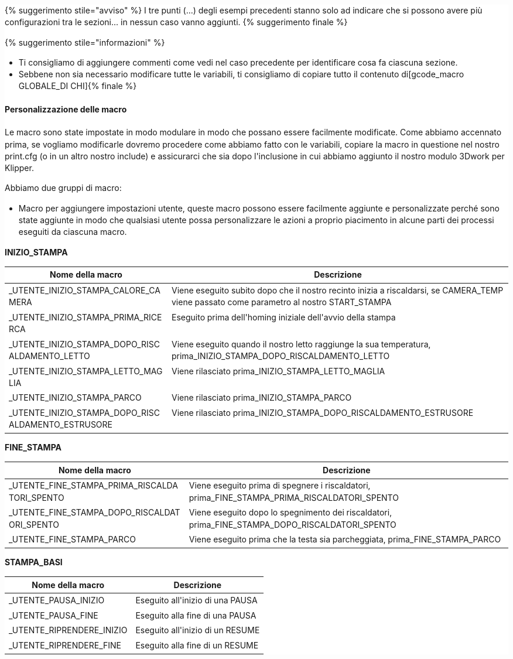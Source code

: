 {% suggerimento stile="avviso" %}
I tre punti (...) degli esempi precedenti stanno solo ad indicare che si possono avere più configurazioni tra le sezioni... in nessun caso vanno aggiunti.
{% suggerimento finale %}

{% suggerimento stile="informazioni" %}

-   Ti consigliamo di aggiungere commenti come vedi nel caso precedente per identificare cosa fa ciascuna sezione.
-   Sebbene non sia necessario modificare tutte le variabili, ti consigliamo di copiare tutto il contenuto di\[gcode_macro GLOBALE_DI CHI]{% finale %}

#### Personalizzazione delle macro

Le macro sono state impostate in modo modulare in modo che possano essere facilmente modificate. Come abbiamo accennato prima, se vogliamo modificarle dovremo procedere come abbiamo fatto con le variabili, copiare la macro in questione nel nostro print.cfg (o in un altro nostro include) e assicurarci che sia dopo l'inclusione in cui abbiamo aggiunto il nostro modulo 3Dwork per Klipper.

Abbiamo due gruppi di macro:

-   Macro per aggiungere impostazioni utente, queste macro possono essere facilmente aggiunte e personalizzate perché sono state aggiunte in modo che qualsiasi utente possa personalizzare le azioni a proprio piacimento in alcune parti dei processi eseguiti da ciascuna macro.

**INIZIO_STAMPA**

| Nome della macro                                    | Descrizione                                                                                                                               |
| --------------------------------------------------- | ----------------------------------------------------------------------------------------------------------------------------------------- |
| \_UTENTE_INIZIO_STAMPA_CALORE_CAMERA                | Viene eseguito subito dopo che il nostro recinto inizia a riscaldarsi, se CAMERA_TEMP viene passato come parametro al nostro START_STAMPA |
| \_UTENTE_INIZIO_STAMPA_PRIMA_RICERCA                | Eseguito prima dell'homing iniziale dell'avvio della stampa                                                                               |
| \_UTENTE_INIZIO_STAMPA_DOPO_RISCALDAMENTO_LETTO     | Viene eseguito quando il nostro letto raggiunge la sua temperatura, prima_INIZIO_STAMPA_DOPO_RISCALDAMENTO_LETTO                          |
| \_UTENTE_INIZIO_STAMPA_LETTO_MAGLIA                 | Viene rilasciato prima_INIZIO_STAMPA_LETTO_MAGLIA                                                                                         |
| \_UTENTE_INIZIO_STAMPA_PARCO                        | Viene rilasciato prima_INIZIO_STAMPA_PARCO                                                                                                |
| \_UTENTE_INIZIO_STAMPA_DOPO_RISCALDAMENTO_ESTRUSORE | Viene rilasciato prima_INIZIO_STAMPA_DOPO_RISCALDAMENTO_ESTRUSORE                                                                         |

**FINE_STAMPA**

| Nome della macro                               | Descrizione                                                                                     |
| ---------------------------------------------- | ----------------------------------------------------------------------------------------------- |
| \_UTENTE_FINE_STAMPA_PRIMA_RISCALDATORI_SPENTO | Viene eseguito prima di spegnere i riscaldatori, prima_FINE_STAMPA_PRIMA_RISCALDATORI_SPENTO    |
| \_UTENTE_FINE_STAMPA_DOPO_RISCALDATORI_SPENTO  | Viene eseguito dopo lo spegnimento dei riscaldatori, prima_FINE_STAMPA_DOPO_RISCALDATORI_SPENTO |
| \_UTENTE_FINE_STAMPA_PARCO                     | Viene eseguito prima che la testa sia parcheggiata, prima_FINE_STAMPA_PARCO                     |

**STAMPA_BASI**

| Nome della macro           | Descrizione                      |
| -------------------------- | -------------------------------- |
| \_UTENTE_PAUSA_INIZIO      | Eseguito all'inizio di una PAUSA |
| \_UTENTE_PAUSA_FINE        | Eseguito alla fine di una PAUSA  |
| \_UTENTE_RIPRENDERE_INIZIO | Eseguito all'inizio di un RESUME |
| \_UTENTE_RIPRENDERE_FINE   | Eseguito alla fine di un RESUME  |
